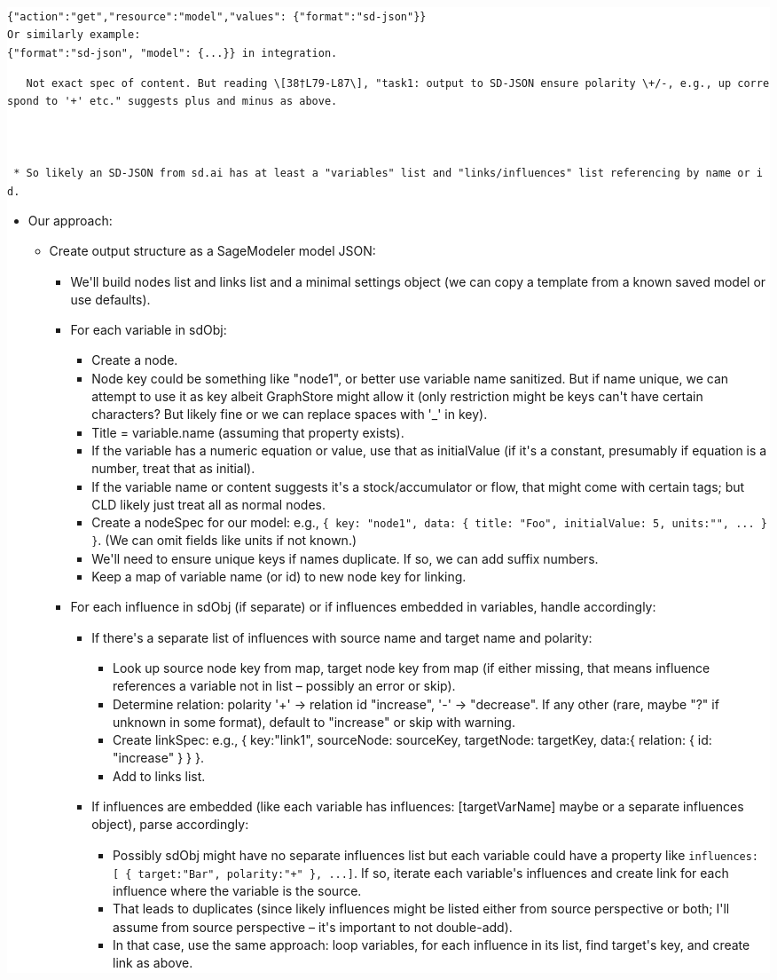 ```
{"action":"get","resource":"model","values": {"format":"sd-json"}}
Or similarly example:
{"format":"sd-json", "model": {...}} in integration.
```

       Not exact spec of content. But reading \[38†L79-L87\], "task1: output to SD-JSON ensure polarity \+/-, e.g., up correspond to '+' etc." suggests plus and minus as above.

       

     * So likely an SD-JSON from sd.ai has at least a "variables" list and "links/influences" list referencing by name or id.

     

   * Our approach:  
       
     * Create output structure as a SageModeler model JSON:  
         
       * We'll build nodes list and links list and a minimal settings object (we can copy a template from a known saved model or use defaults).  
           
       * For each variable in sdObj:  
           
         * Create a node.  
         * Node key could be something like "node1", or better use variable name sanitized. But if name unique, we can attempt to use it as key albeit GraphStore might allow it (only restriction might be keys can't have certain characters? But likely fine or we can replace spaces with '\_' in key).  
         * Title \= variable.name (assuming that property exists).  
         * If the variable has a numeric equation or value, use that as initialValue (if it's a constant, presumably if equation is a number, treat that as initial).  
         * If the variable name or content suggests it's a stock/accumulator or flow, that might come with certain tags; but CLD likely just treat all as normal nodes.  
         * Create a nodeSpec for our model: e.g., `{ key: "node1", data: { title: "Foo", initialValue: 5, units:"", ... } }`. (We can omit fields like units if not known.)  
         * We'll need to ensure unique keys if names duplicate. If so, we can add suffix numbers.  
         * Keep a map of variable name (or id) to new node key for linking.

         

       * For each influence in sdObj (if separate) or if influences embedded in variables, handle accordingly:  
           
         * If there's a separate list of influences with source name and target name and polarity:  
             
           * Look up source node key from map, target node key from map (if either missing, that means influence references a variable not in list – possibly an error or skip).  
           * Determine relation: polarity '+' \-\> relation id "increase", '-' \-\> "decrease". If any other (rare, maybe "?" if unknown in some format), default to "increase" or skip with warning.  
           * Create linkSpec: e.g., { key:"link1", sourceNode: sourceKey, targetNode: targetKey, data:{ relation: { id: "increase" } } }.  
           * Add to links list.

           

         * If influences are embedded (like each variable has influences: \[targetVarName\] maybe or a separate influences object), parse accordingly:  
             
           * Possibly sdObj might have no separate influences list but each variable could have a property like `influences: [ { target:"Bar", polarity:"+" }, ...]`. If so, iterate each variable's influences and create link for each influence where the variable is the source.  
           * That leads to duplicates (since likely influences might be listed either from source perspective or both; I'll assume from source perspective – it's important to not double-add).  
           * In that case, use the same approach: loop variables, for each influence in its list, find target's key, and create link as above.
